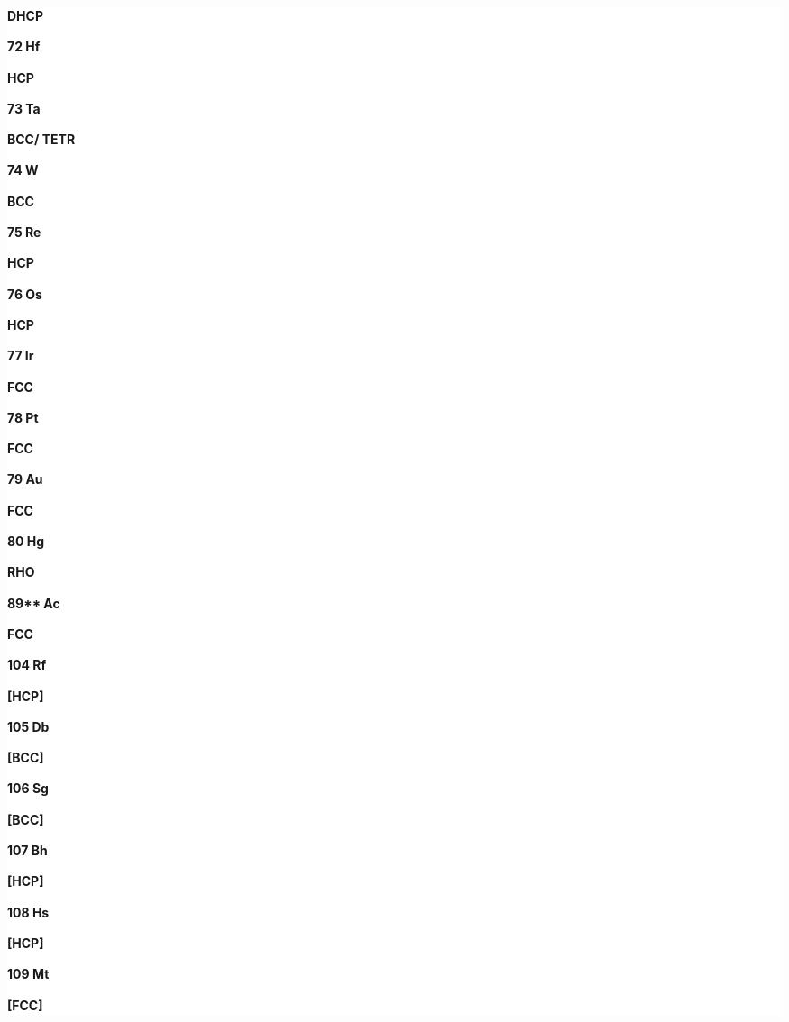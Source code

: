 **DHCP**

**72 Hf**

**HCP**

**73 Ta**

**BCC/ TETR**

**74 W**

**BCC**

**75 Re**

**HCP**

**76 Os**

**HCP**

**77 Ir**

**FCC**

**78 Pt**

**FCC**

**79 Au**

**FCC**

**80 Hg**

**RHO**

**89\*\* Ac**

**FCC**

**104 Rf**

**\[HCP\]**

**105 Db**

**\[BCC\]**

**106 Sg**

**\[BCC\]**

**107 Bh**

**\[HCP\]**

**108 Hs**

**\[HCP\]**

**109 Mt**

**\[FCC\]**
